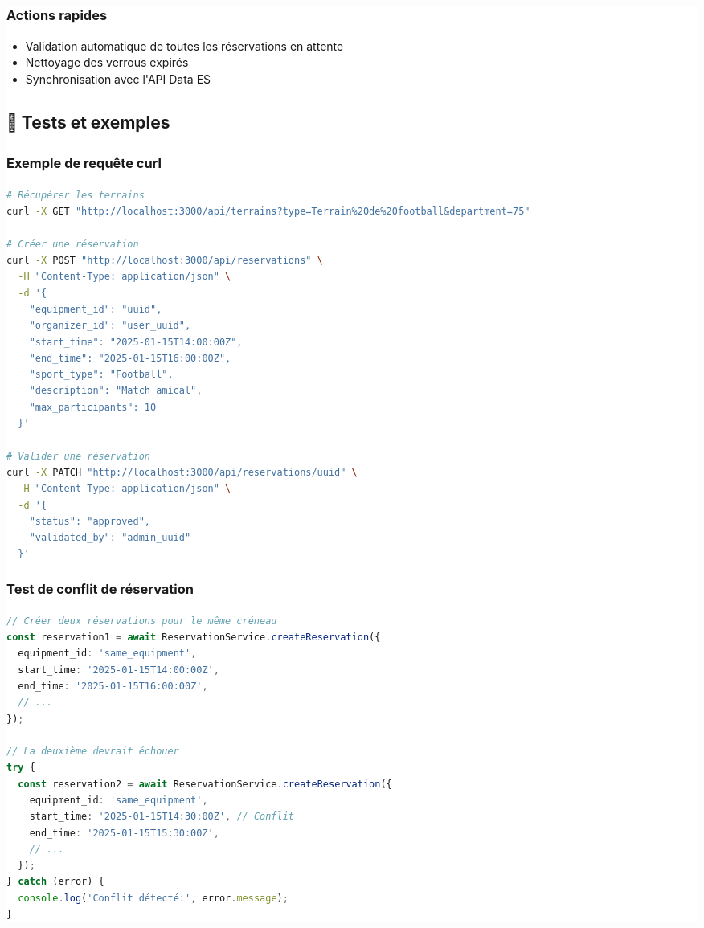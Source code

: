 ### Actions rapides

- Validation automatique de toutes les réservations en attente
- Nettoyage des verrous expirés
- Synchronisation avec l'API Data ES

## 🔧 Tests et exemples

### Exemple de requête curl

```bash
# Récupérer les terrains
curl -X GET "http://localhost:3000/api/terrains?type=Terrain%20de%20football&department=75"

# Créer une réservation
curl -X POST "http://localhost:3000/api/reservations" \
  -H "Content-Type: application/json" \
  -d '{
    "equipment_id": "uuid",
    "organizer_id": "user_uuid",
    "start_time": "2025-01-15T14:00:00Z",
    "end_time": "2025-01-15T16:00:00Z",
    "sport_type": "Football",
    "description": "Match amical",
    "max_participants": 10
  }'

# Valider une réservation
curl -X PATCH "http://localhost:3000/api/reservations/uuid" \
  -H "Content-Type: application/json" \
  -d '{
    "status": "approved",
    "validated_by": "admin_uuid"
  }'
```

### Test de conflit de réservation

```typescript
// Créer deux réservations pour le même créneau
const reservation1 = await ReservationService.createReservation({
  equipment_id: 'same_equipment',
  start_time: '2025-01-15T14:00:00Z',
  end_time: '2025-01-15T16:00:00Z',
  // ...
});

// La deuxième devrait échouer
try {
  const reservation2 = await ReservationService.createReservation({
    equipment_id: 'same_equipment',
    start_time: '2025-01-15T14:30:00Z', // Conflit
    end_time: '2025-01-15T15:30:00Z',
    // ...
  });
} catch (error) {
  console.log('Conflit détecté:', error.message);
}
```
